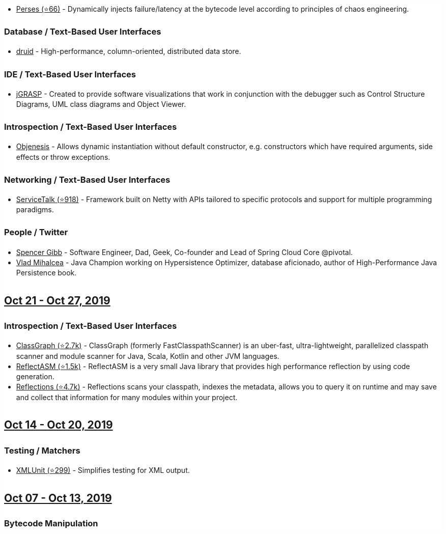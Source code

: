 *   [Perses (⭐66)](https://github.com/nicolasmanic/perses) - Dynamically injects failure/latency at the bytecode level according to principles of chaos engineering.

### Database / Text-Based User Interfaces

*   [druid](https://druid.apache.org) - High-performance, column-oriented, distributed data store.

### IDE / Text-Based User Interfaces

*   [jGRASP](https://www.jgrasp.org) - Created to provide software visualizations that work in conjunction with the debugger such as Control Structure Diagrams, UML class diagrams and Object Viewer.

### Introspection / Text-Based User Interfaces

*   [Objenesis](http://objenesis.org) - Allows dynamic instantiation without default constructor, e.g. constructors which have required arguments, side effects or throw exceptions.

### Networking / Text-Based User Interfaces

*   [ServiceTalk (⭐918)](https://github.com/apple/servicetalk) - Framework built on Netty with APIs tailored to specific protocols and support for multiple programming paradigms.

### People / Twitter

*   [Spencer Gibb](https://twitter.com/spencerbgibb) - Software Engineer, Dad, Geek, Co-founder and Lead of Spring Cloud Core @pivotal.
*   [Vlad Mihalcea](https://twitter.com/vlad_mihalcea) - Java Champion working on Hypersistence Optimizer, database aficionado, author of High-Performance Java Persistence book.

## [Oct 21 - Oct 27, 2019](/content/2019/42/README.md)

### Introspection / Text-Based User Interfaces

*   [ClassGraph (⭐2.7k)](https://github.com/classgraph/classgraph) - ClassGraph (formerly FastClasspathScanner) is an uber-fast, ultra-lightweight, parallelized classpath scanner and module scanner for Java, Scala, Kotlin and other JVM languages.
*   [ReflectASM (⭐1.5k)](https://github.com/EsotericSoftware/reflectasm) - ReflectASM is a very small Java library that provides high performance reflection by using code generation.
*   [Reflections (⭐4.7k)](https://github.com/ronmamo/reflections) - Reflections scans your classpath, indexes the metadata, allows you to query it on runtime and may save and collect that information for many modules within your project.

## [Oct 14 - Oct 20, 2019](/content/2019/41/README.md)

### Testing / Matchers

*   [XMLUnit (⭐299)](https://github.com/xmlunit/xmlunit) - Simplifies testing for XML output.

## [Oct 07 - Oct 13, 2019](/content/2019/40/README.md)

### Bytecode Manipulation
